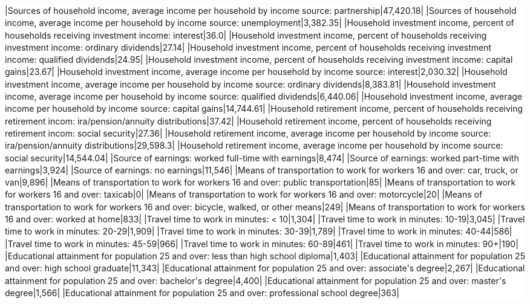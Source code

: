 |Sources of household income, average income per household by income source: partnership|47,420.18|
|Sources of household income, average income per household by income source: unemployment|3,382.35|
|Household investment income, percent of households receiving investment income: interest|36.0|
|Household investment income, percent of households receiving investment income: ordinary dividends|27.14|
|Household investment income, percent of households receiving investment income: qualified dividends|24.95|
|Household investment income, percent of households receiving investment income: capital gains|23.67|
|Household investment income, average income per household by income source: interest|2,030.32|
|Household investment income, average income per household by income source: ordinary dividends|8,383.81|
|Household investment income, average income per household by income source: qualified dividends|6,440.06|
|Household investment income, average income per household by income source: capital gains|14,744.61|
|Household retirement income, percent of households receiving retirement incom: ira/pension/annuity distributions|37.42|
|Household retirement income, percent of households receiving retirement incom: social security|27.36|
|Household retirement income, average income per household by income source: ira/pension/annuity distributions|29,598.3|
|Household retirement income, average income per household by income source: social security|14,544.04|
|Source of earnings: worked full-time with earnings|8,474|
|Source of earnings: worked part-time with earnings|3,924|
|Source of earnings: no earnings|11,546|
|Means of transportation to work for workers 16 and over: car, truck, or van|9,896|
|Means of transportation to work for workers 16 and over: public transportation|85|
|Means of transportation to work for workers 16 and over: taxicab|0|
|Means of transportation to work for workers 16 and over: motorcycle|20|
|Means of transportation to work for workers 16 and over: bicycle, walked, or other means|249|
|Means of transportation to work for workers 16 and over: worked at home|833|
|Travel time to work in minutes: < 10|1,304|
|Travel time to work in minutes: 10-19|3,045|
|Travel time to work in minutes: 20-29|1,909|
|Travel time to work in minutes: 30-39|1,789|
|Travel time to work in minutes: 40-44|586|
|Travel time to work in minutes: 45-59|966|
|Travel time to work in minutes: 60-89|461|
|Travel time to work in minutes: 90+|190|
|Educational attainment for population 25 and over: less than high school diploma|1,403|
|Educational attainment for population 25 and over: high school graduate|11,343|
|Educational attainment for population 25 and over: associate's degree|2,267|
|Educational attainment for population 25 and over: bachelor's degree|4,400|
|Educational attainment for population 25 and over: master's degree|1,566|
|Educational attainment for population 25 and over: professional school degree|363|